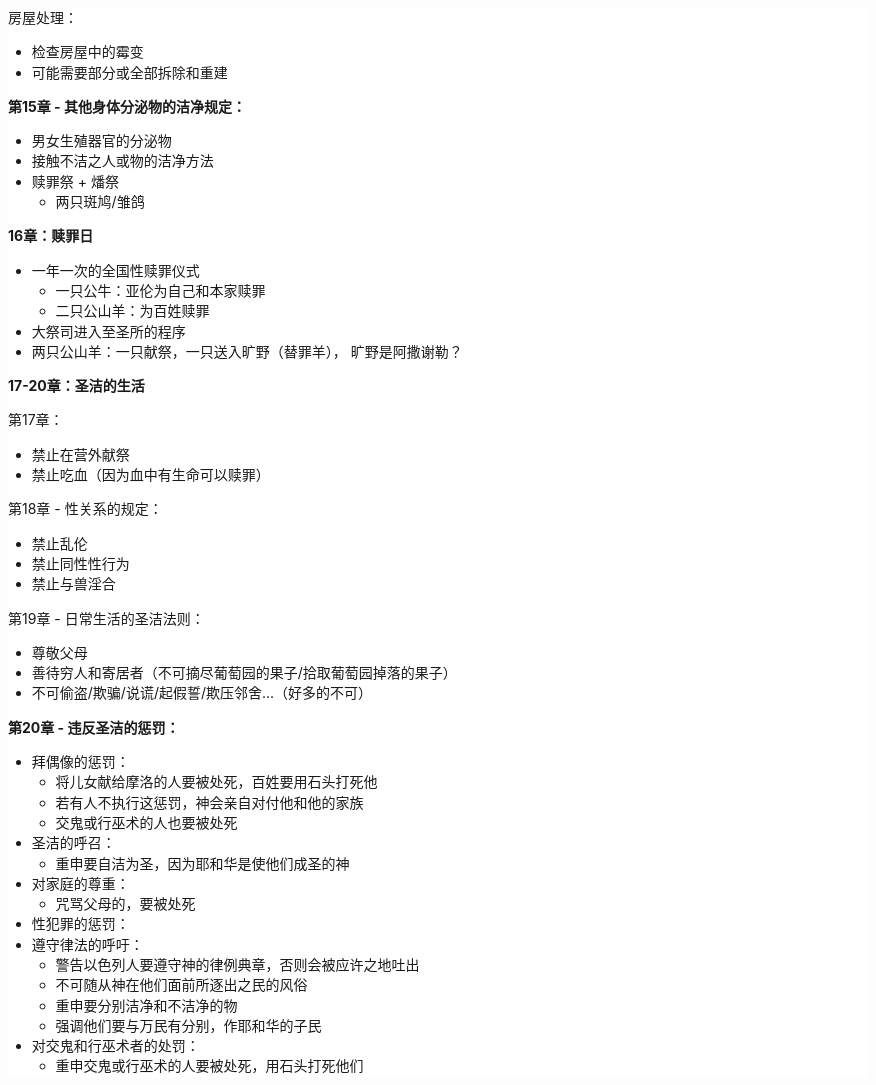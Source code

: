 房屋处理：

- 检查房屋中的霉变
- 可能需要部分或全部拆除和重建



**第15章 - 其他身体分泌物的洁净规定：**

- 男女生殖器官的分泌物
- 接触不洁之人或物的洁净方法
- 赎罪祭 + 燔祭
  - 两只斑鸠/雏鸽



**16章：赎罪日**

- 一年一次的全国性赎罪仪式
  - 一只公牛：亚伦为自己和本家赎罪
  - 二只公山羊：为百姓赎罪
- 大祭司进入至圣所的程序
- 两只公山羊：一只献祭，一只送入旷野（替罪羊）， 旷野是阿撒谢勒？



**17-20章：圣洁的生活**

第17章：

- 禁止在营外献祭
- 禁止吃血（因为血中有生命可以赎罪）

第18章 - 性关系的规定：

- 禁止乱伦
- 禁止同性性行为
- 禁止与兽淫合

第19章 - 日常生活的圣洁法则：

- 尊敬父母
- 善待穷人和寄居者（不可摘尽葡萄园的果子/拾取葡萄园掉落的果子）
- 不可偷盗/欺骗/说谎/起假誓/欺压邻舍...（好多的不可）



**第20章 - 违反圣洁的惩罚：**

- 拜偶像的惩罚：
  - 将儿女献给摩洛的人要被处死，百姓要用石头打死他
  - 若有人不执行这惩罚，神会亲自对付他和他的家族
  - 交鬼或行巫术的人也要被处死
- 圣洁的呼召：
  - 重申要自洁为圣，因为耶和华是使他们成圣的神
- 对家庭的尊重：
  - 咒骂父母的，要被处死
- 性犯罪的惩罚：
- 遵守律法的呼吁：
  - 警告以色列人要遵守神的律例典章，否则会被应许之地吐出
  - 不可随从神在他们面前所逐出之民的风俗
  - 重申要分别洁净和不洁净的物
  - 强调他们要与万民有分别，作耶和华的子民
- 对交鬼和行巫术者的处罚：
  - 重申交鬼或行巫术的人要被处死，用石头打死他们
